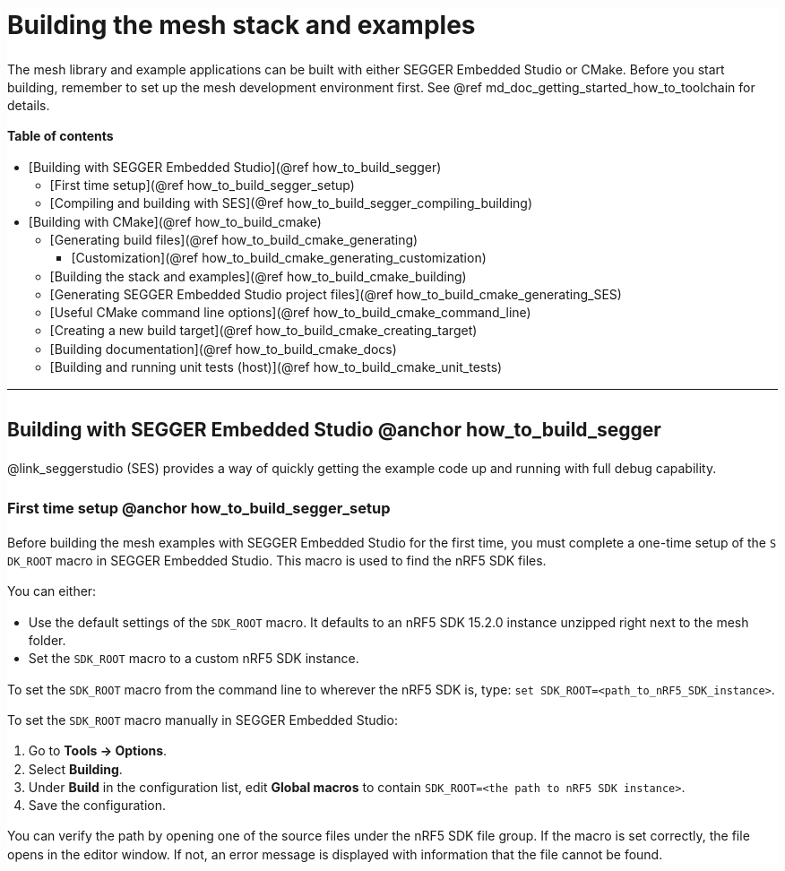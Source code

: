 # Building the mesh stack and examples

The mesh library and example applications can be built with either SEGGER Embedded Studio or CMake.
Before you start building, remember to set up the mesh development environment first. See @ref md_doc_getting_started_how_to_toolchain for details.

**Table of contents**
- [Building with SEGGER Embedded Studio](@ref how_to_build_segger)
	- [First time setup](@ref how_to_build_segger_setup)
	- [Compiling and building with SES](@ref how_to_build_segger_compiling_building)
- [Building with CMake](@ref how_to_build_cmake)
	- [Generating build files](@ref how_to_build_cmake_generating)
		- [Customization](@ref how_to_build_cmake_generating_customization)
	- [Building the stack and examples](@ref how_to_build_cmake_building)
	- [Generating SEGGER Embedded Studio project files](@ref how_to_build_cmake_generating_SES)
	- [Useful CMake command line options](@ref how_to_build_cmake_command_line)
	- [Creating a new build target](@ref how_to_build_cmake_creating_target)
	- [Building documentation](@ref how_to_build_cmake_docs)
	- [Building and running unit tests (host)](@ref how_to_build_cmake_unit_tests)


---


## Building with SEGGER Embedded Studio @anchor how_to_build_segger

@link_seggerstudio (SES) provides a way of quickly getting the example code up and running with full debug capability.

### First time setup @anchor how_to_build_segger_setup

Before building the mesh examples with SEGGER Embedded Studio for the first time, you must complete a one-time setup of the `SDK_ROOT` macro
in SEGGER Embedded Studio. This macro is used to find the nRF5 SDK files.

You can either:
- Use the default settings of the `SDK_ROOT` macro. It defaults to an nRF5 SDK 15.2.0 instance unzipped right next to the mesh
folder.
- Set the `SDK_ROOT` macro to a custom nRF5 SDK instance.

To set the `SDK_ROOT` macro from the command line to wherever the nRF5 SDK is, type:
`set SDK_ROOT=<path_to_nRF5_SDK_instance>`.

To set the `SDK_ROOT` macro manually in SEGGER Embedded Studio:
1. Go to **Tools -> Options**.
2. Select **Building**.
3. Under **Build** in the configuration list, edit **Global macros** to
contain `SDK_ROOT=<the path to nRF5 SDK instance>`.
4. Save the configuration.

You can verify the path by opening one of the source files under the nRF5 SDK
file group. If the macro is set correctly, the file opens in the editor
window. If not, an error message is displayed with information that the file cannot
be found.
